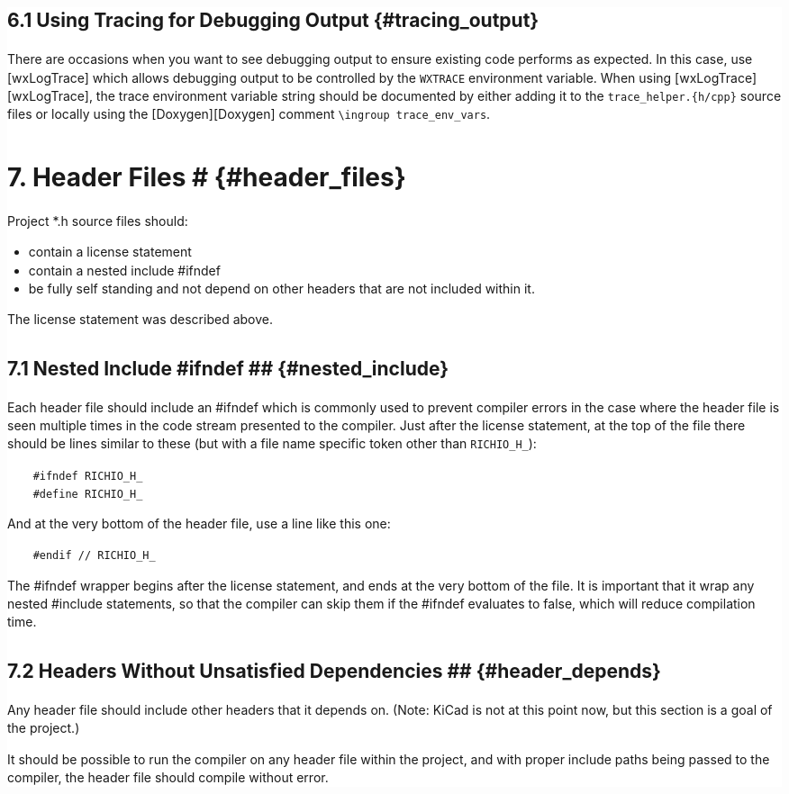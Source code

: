 ## 6.1 Using Tracing for Debugging Output {#tracing_output}
There are occasions when you want to see debugging output to ensure
existing code performs as expected. In this case, use [wxLogTrace] which
allows debugging output to be controlled by the `WXTRACE` environment
variable. When using [wxLogTrace][wxLogTrace], the trace environment
variable string should be documented by either adding it to the
`trace_helper.{h/cpp}` source files or locally using the [Doxygen][Doxygen]
comment `\ingroup trace_env_vars`.

# 7. Header Files # {#header_files}
Project \*.h source files should:

- contain a license statement
- contain a nested include \#ifndef
- be fully self standing and not depend on other headers that are not
  included within it.

The license statement was described above.

## 7.1 Nested Include #ifndef ## {#nested_include}
Each header file should include an \#ifndef which is commonly used to
prevent compiler errors in the case where the header file is seen
multiple times in the code stream presented to the compiler. Just
after the license statement, at the top of the file there should be
lines similar to these (but with a file name specific token other than
`RICHIO_H_`):

~~~~~~~~~~~~~{.cpp}
    #ifndef RICHIO_H_
    #define RICHIO_H_
~~~~~~~~~~~~~

And at the very bottom of the header file, use a line like this one:

~~~~~~~~~~~~~{.cpp}
    #endif // RICHIO_H_
~~~~~~~~~~~~~

The \#ifndef wrapper begins after the license statement, and ends at
the very bottom of the file. It is important that it wrap any nested
\#include statements, so that the compiler can skip them if the
\#ifndef evaluates to false, which will reduce compilation time.

## 7.2 Headers Without Unsatisfied Dependencies ## {#header_depends}
Any header file should include other headers that it depends on. (Note:
KiCad is not at this point now, but this section is a goal of the
project.)

It should be possible to run the compiler on any header file within the
project, and with proper include paths being passed to the compiler, the
header file should compile without error.


[doccode]: http://www.doxygen.nl/manual/docblocks.html
[manual]:  http://www.doxygen.nl/manual
[uncrustify]: http://uncrustify.sourceforge.net/
[clang-format]: https://clang.llvm.org/docs/ClangFormat.html